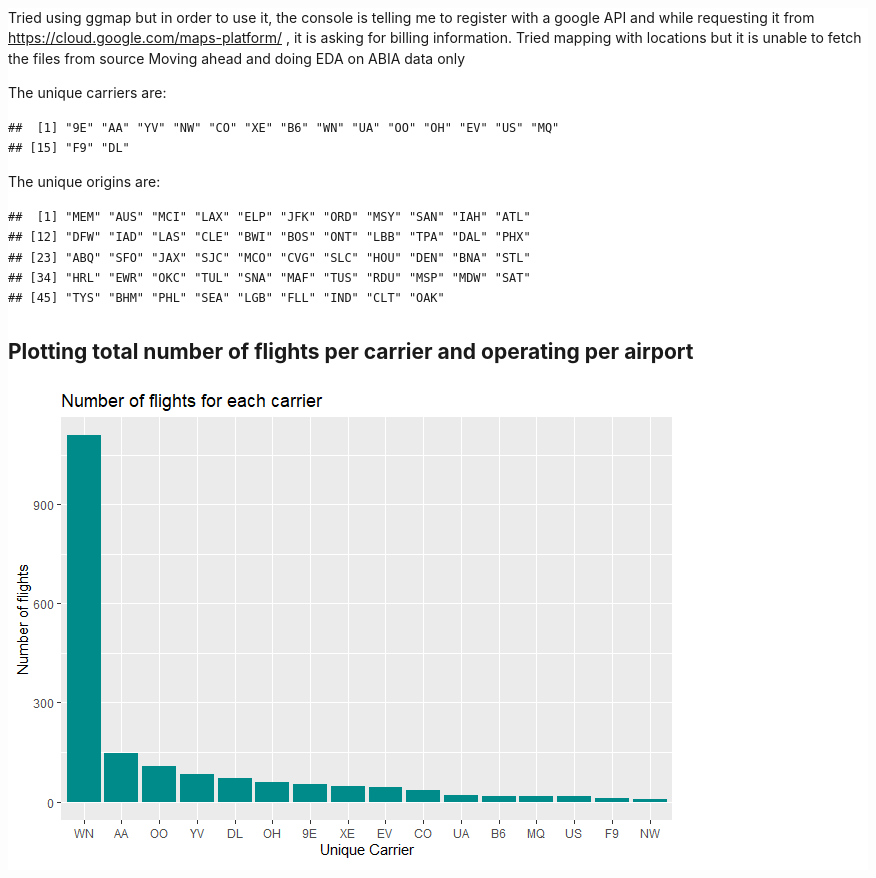 Tried using ggmap but in order to use it, the console is telling me to
register with a google API and while requesting it from
<https://cloud.google.com/maps-platform/> , it is asking for billing
information. Tried mapping with locations but it is unable to fetch the
files from source Moving ahead and doing EDA on ABIA data only

The unique carriers
    are:

    ##  [1] "9E" "AA" "YV" "NW" "CO" "XE" "B6" "WN" "UA" "OO" "OH" "EV" "US" "MQ"
    ## [15] "F9" "DL"

The unique origins
    are:

    ##  [1] "MEM" "AUS" "MCI" "LAX" "ELP" "JFK" "ORD" "MSY" "SAN" "IAH" "ATL"
    ## [12] "DFW" "IAD" "LAS" "CLE" "BWI" "BOS" "ONT" "LBB" "TPA" "DAL" "PHX"
    ## [23] "ABQ" "SFO" "JAX" "SJC" "MCO" "CVG" "SLC" "HOU" "DEN" "BNA" "STL"
    ## [34] "HRL" "EWR" "OKC" "TUL" "SNA" "MAF" "TUS" "RDU" "MSP" "MDW" "SAT"
    ## [45] "TYS" "BHM" "PHL" "SEA" "LGB" "FLL" "IND" "CLT" "OAK"

## Plotting total number of flights per carrier and operating per airport

![](STA380_Exercise_files/figure-gfm/unnamed-chunk-20-1.png)
